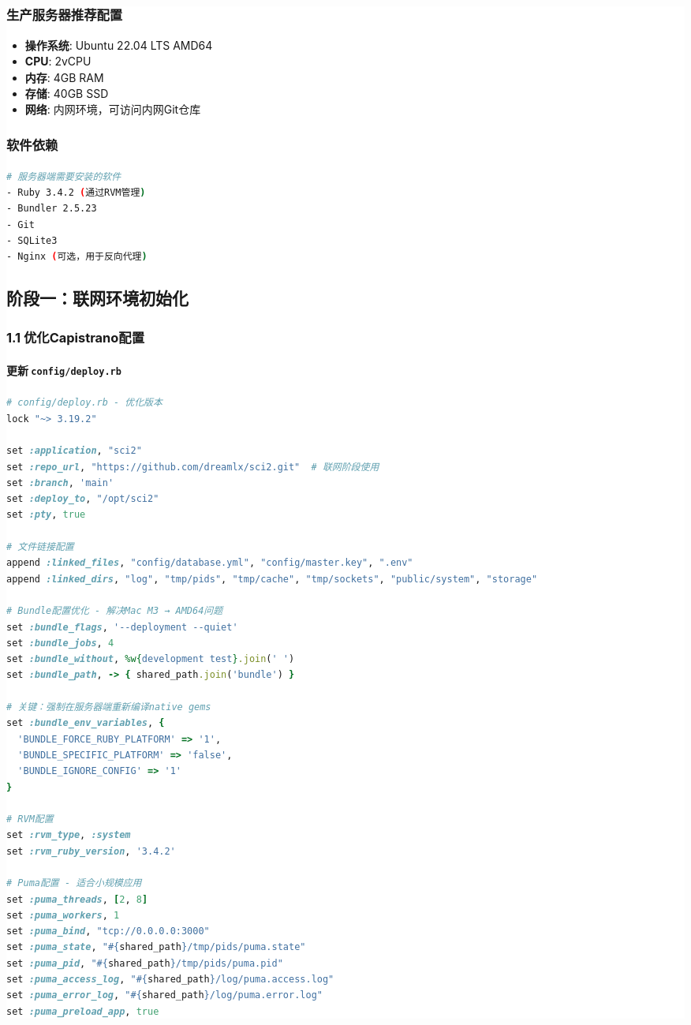 ### 生产服务器推荐配置
- **操作系统**: Ubuntu 22.04 LTS AMD64
- **CPU**: 2vCPU
- **内存**: 4GB RAM
- **存储**: 40GB SSD
- **网络**: 内网环境，可访问内网Git仓库

### 软件依赖
```bash
# 服务器端需要安装的软件
- Ruby 3.4.2 (通过RVM管理)
- Bundler 2.5.23
- Git
- SQLite3
- Nginx (可选，用于反向代理)
```

## 阶段一：联网环境初始化

### 1.1 优化Capistrano配置

#### 更新 `config/deploy.rb`

```ruby
# config/deploy.rb - 优化版本
lock "~> 3.19.2"

set :application, "sci2"
set :repo_url, "https://github.com/dreamlx/sci2.git"  # 联网阶段使用
set :branch, 'main'
set :deploy_to, "/opt/sci2"
set :pty, true

# 文件链接配置
append :linked_files, "config/database.yml", "config/master.key", ".env"
append :linked_dirs, "log", "tmp/pids", "tmp/cache", "tmp/sockets", "public/system", "storage"

# Bundle配置优化 - 解决Mac M3 → AMD64问题
set :bundle_flags, '--deployment --quiet'
set :bundle_jobs, 4
set :bundle_without, %w{development test}.join(' ')
set :bundle_path, -> { shared_path.join('bundle') }

# 关键：强制在服务器端重新编译native gems
set :bundle_env_variables, { 
  'BUNDLE_FORCE_RUBY_PLATFORM' => '1',
  'BUNDLE_SPECIFIC_PLATFORM' => 'false',
  'BUNDLE_IGNORE_CONFIG' => '1'
}

# RVM配置
set :rvm_type, :system
set :rvm_ruby_version, '3.4.2'

# Puma配置 - 适合小规模应用
set :puma_threads, [2, 8]
set :puma_workers, 1
set :puma_bind, "tcp://0.0.0.0:3000"
set :puma_state, "#{shared_path}/tmp/pids/puma.state"
set :puma_pid, "#{shared_path}/tmp/pids/puma.pid"
set :puma_access_log, "#{shared_path}/log/puma.access.log"
set :puma_error_log, "#{shared_path}/log/puma.error.log"
set :puma_preload_app, true
```